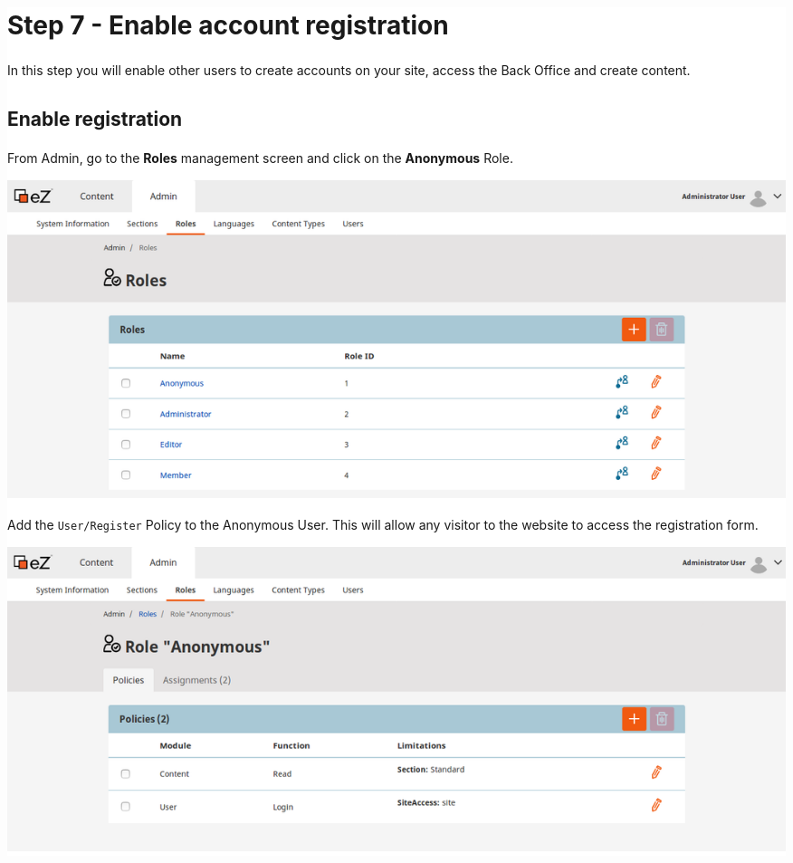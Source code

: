 # Step 7 - Enable account registration

In this step you will enable other users to create accounts on your site, access the Back Office and create content.

## Enable registration

From Admin, go to the **Roles** management screen and click on the **Anonymous** Role.

![Available Roles](img/step_6_role_mgmt_screen.png)

Add the `User/Register` Policy to the Anonymous User. This will allow any visitor to the website to access the registration form.

![Policies for the Anynomous Role](img/step6_admin_anonymous_policies.png)

